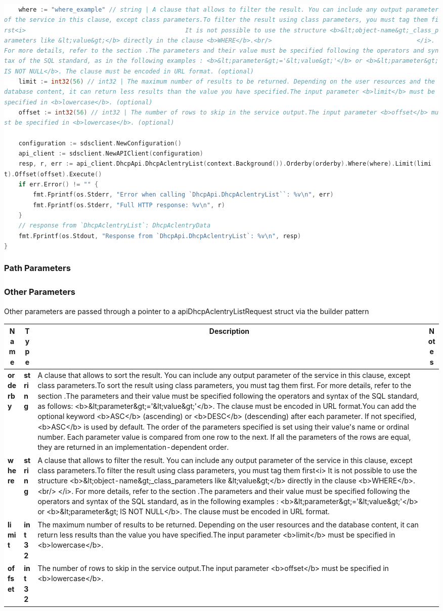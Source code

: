 ```go
    where := "where_example" // string | A clause that allows to filter the result. You can include any output parameter of the service in this clause, except class parameters.To filter the result using class parameters, you must tag them first<i>                                            It is not possible to use the structure <b>&lt;object-name&gt;_class_parameters like &lt;value&gt;</b> directly in the clause <b>WHERE</b>.<br/>                                        </i>. For more details, refer to the section .The parameters and their value must be specified following the operators and syntax of the SQL standard, as in the following examples : <b>&lt;parameter&gt;='&lt;value&gt;'</b> or <b>&lt;parameter&gt; IS NOT NULL</b>. The clause must be encoded in URL format. (optional)
    limit := int32(56) // int32 | The maximum number of results to be returned. Depending on the user resources and the database content, it can return less results than the value you have specified.The input parameter <b>limit</b> must be specified in <b>lowercase</b>. (optional)
    offset := int32(56) // int32 | The number of rows to skip in the service output.The input parameter <b>offset</b> must be specified in <b>lowercase</b>. (optional)

    configuration := sdsclient.NewConfiguration()
    api_client := sdsclient.NewAPIClient(configuration)
    resp, r, err := api_client.DhcpApi.DhcpAclentryList(context.Background()).Orderby(orderby).Where(where).Limit(limit).Offset(offset).Execute()
    if err.Error() != "" {
        fmt.Fprintf(os.Stderr, "Error when calling `DhcpApi.DhcpAclentryList``: %v\n", err)
        fmt.Fprintf(os.Stderr, "Full HTTP response: %v\n", r)
    }
    // response from `DhcpAclentryList`: DhcpAclentryData
    fmt.Fprintf(os.Stdout, "Response from `DhcpApi.DhcpAclentryList`: %v\n", resp)
}
```

### Path Parameters



### Other Parameters

Other parameters are passed through a pointer to a apiDhcpAclentryListRequest struct via the builder pattern


Name | Type | Description  | Notes
------------- | ------------- | ------------- | -------------
 **orderby** | **string** | A clause that allows to sort the result. You can include any output parameter of the service in this clause, except class parameters.To sort the result using class parameters, you must tag them first. For more details, refer to the section .The parameters and their value must be specified following the operators and syntax of the SQL standard, as follows: &lt;b&gt;&amp;lt;parameter&amp;gt;&#x3D;&#39;&amp;lt;value&amp;gt;&#39;&lt;/b&gt;. The clause must be encoded in URL format.You can add the optional keyword &lt;b&gt;ASC&lt;/b&gt; (ascending) or &lt;b&gt;DESC&lt;/b&gt; (descending) after each parameter. If not specified, &lt;b&gt;ASC&lt;/b&gt; is used by default. The order of the parameters specified is set using their value&#39;s name or ordinal number. Each parameter value is compared from one row to the next. If all the parameters of the rows are equal, they are returned in an implementation-dependent order. | 
 **where** | **string** | A clause that allows to filter the result. You can include any output parameter of the service in this clause, except class parameters.To filter the result using class parameters, you must tag them first&lt;i&gt;                                            It is not possible to use the structure &lt;b&gt;&amp;lt;object-name&amp;gt;_class_parameters like &amp;lt;value&amp;gt;&lt;/b&gt; directly in the clause &lt;b&gt;WHERE&lt;/b&gt;.&lt;br/&gt;                                        &lt;/i&gt;. For more details, refer to the section .The parameters and their value must be specified following the operators and syntax of the SQL standard, as in the following examples : &lt;b&gt;&amp;lt;parameter&amp;gt;&#x3D;&#39;&amp;lt;value&amp;gt;&#39;&lt;/b&gt; or &lt;b&gt;&amp;lt;parameter&amp;gt; IS NOT NULL&lt;/b&gt;. The clause must be encoded in URL format. | 
 **limit** | **int32** | The maximum number of results to be returned. Depending on the user resources and the database content, it can return less results than the value you have specified.The input parameter &lt;b&gt;limit&lt;/b&gt; must be specified in &lt;b&gt;lowercase&lt;/b&gt;. | 
 **offset** | **int32** | The number of rows to skip in the service output.The input parameter &lt;b&gt;offset&lt;/b&gt; must be specified in &lt;b&gt;lowercase&lt;/b&gt;. | 
